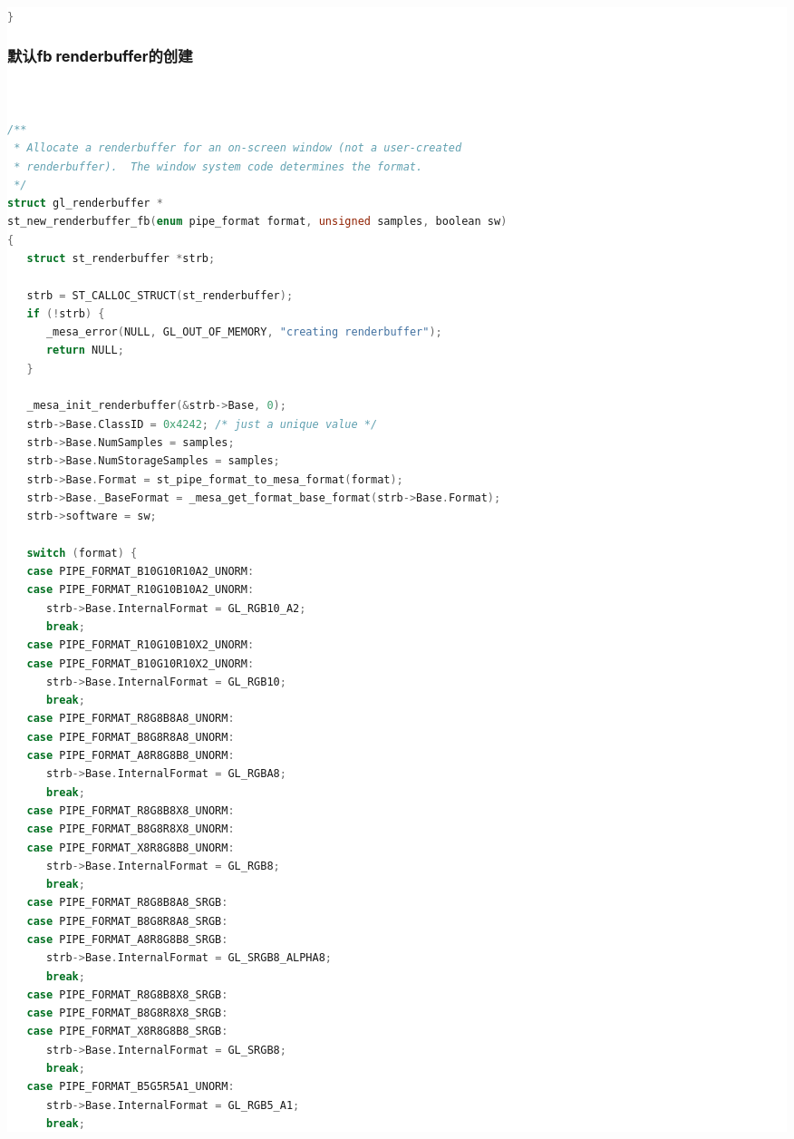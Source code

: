 ```c
}

```

### 默认fb renderbuffer的创建
```c


/**
 * Allocate a renderbuffer for an on-screen window (not a user-created
 * renderbuffer).  The window system code determines the format.
 */
struct gl_renderbuffer *
st_new_renderbuffer_fb(enum pipe_format format, unsigned samples, boolean sw)
{
   struct st_renderbuffer *strb;

   strb = ST_CALLOC_STRUCT(st_renderbuffer);
   if (!strb) {
      _mesa_error(NULL, GL_OUT_OF_MEMORY, "creating renderbuffer");
      return NULL;
   }

   _mesa_init_renderbuffer(&strb->Base, 0);
   strb->Base.ClassID = 0x4242; /* just a unique value */
   strb->Base.NumSamples = samples;
   strb->Base.NumStorageSamples = samples;
   strb->Base.Format = st_pipe_format_to_mesa_format(format);
   strb->Base._BaseFormat = _mesa_get_format_base_format(strb->Base.Format);
   strb->software = sw;

   switch (format) {
   case PIPE_FORMAT_B10G10R10A2_UNORM:
   case PIPE_FORMAT_R10G10B10A2_UNORM:
      strb->Base.InternalFormat = GL_RGB10_A2;
      break;
   case PIPE_FORMAT_R10G10B10X2_UNORM:
   case PIPE_FORMAT_B10G10R10X2_UNORM:
      strb->Base.InternalFormat = GL_RGB10;
      break;
   case PIPE_FORMAT_R8G8B8A8_UNORM:
   case PIPE_FORMAT_B8G8R8A8_UNORM:
   case PIPE_FORMAT_A8R8G8B8_UNORM:
      strb->Base.InternalFormat = GL_RGBA8;
      break;
   case PIPE_FORMAT_R8G8B8X8_UNORM:
   case PIPE_FORMAT_B8G8R8X8_UNORM:
   case PIPE_FORMAT_X8R8G8B8_UNORM:
      strb->Base.InternalFormat = GL_RGB8;
      break;
   case PIPE_FORMAT_R8G8B8A8_SRGB:
   case PIPE_FORMAT_B8G8R8A8_SRGB:
   case PIPE_FORMAT_A8R8G8B8_SRGB:
      strb->Base.InternalFormat = GL_SRGB8_ALPHA8;
      break;
   case PIPE_FORMAT_R8G8B8X8_SRGB:
   case PIPE_FORMAT_B8G8R8X8_SRGB:
   case PIPE_FORMAT_X8R8G8B8_SRGB:
      strb->Base.InternalFormat = GL_SRGB8;
      break;
   case PIPE_FORMAT_B5G5R5A1_UNORM:
      strb->Base.InternalFormat = GL_RGB5_A1;
      break;
```